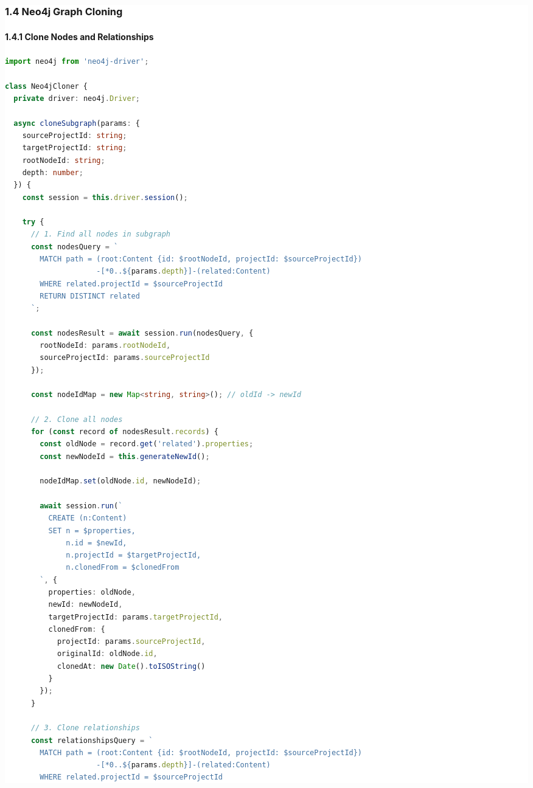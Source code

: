 ### 1.4 Neo4j Graph Cloning

#### 1.4.1 Clone Nodes and Relationships

```typescript
import neo4j from 'neo4j-driver';

class Neo4jCloner {
  private driver: neo4j.Driver;

  async cloneSubgraph(params: {
    sourceProjectId: string;
    targetProjectId: string;
    rootNodeId: string;
    depth: number;
  }) {
    const session = this.driver.session();

    try {
      // 1. Find all nodes in subgraph
      const nodesQuery = `
        MATCH path = (root:Content {id: $rootNodeId, projectId: $sourceProjectId})
                     -[*0..${params.depth}]-(related:Content)
        WHERE related.projectId = $sourceProjectId
        RETURN DISTINCT related
      `;

      const nodesResult = await session.run(nodesQuery, {
        rootNodeId: params.rootNodeId,
        sourceProjectId: params.sourceProjectId
      });

      const nodeIdMap = new Map<string, string>(); // oldId -> newId

      // 2. Clone all nodes
      for (const record of nodesResult.records) {
        const oldNode = record.get('related').properties;
        const newNodeId = this.generateNewId();

        nodeIdMap.set(oldNode.id, newNodeId);

        await session.run(`
          CREATE (n:Content)
          SET n = $properties,
              n.id = $newId,
              n.projectId = $targetProjectId,
              n.clonedFrom = $clonedFrom
        `, {
          properties: oldNode,
          newId: newNodeId,
          targetProjectId: params.targetProjectId,
          clonedFrom: {
            projectId: params.sourceProjectId,
            originalId: oldNode.id,
            clonedAt: new Date().toISOString()
          }
        });
      }

      // 3. Clone relationships
      const relationshipsQuery = `
        MATCH path = (root:Content {id: $rootNodeId, projectId: $sourceProjectId})
                     -[*0..${params.depth}]-(related:Content)
        WHERE related.projectId = $sourceProjectId
```

  [ProjectRole.OWNER]: [
  [ProjectRole.EDITOR]: [
  [ProjectRole.COLLABORATOR]: [
  [ProjectRole.VIEWER]: [